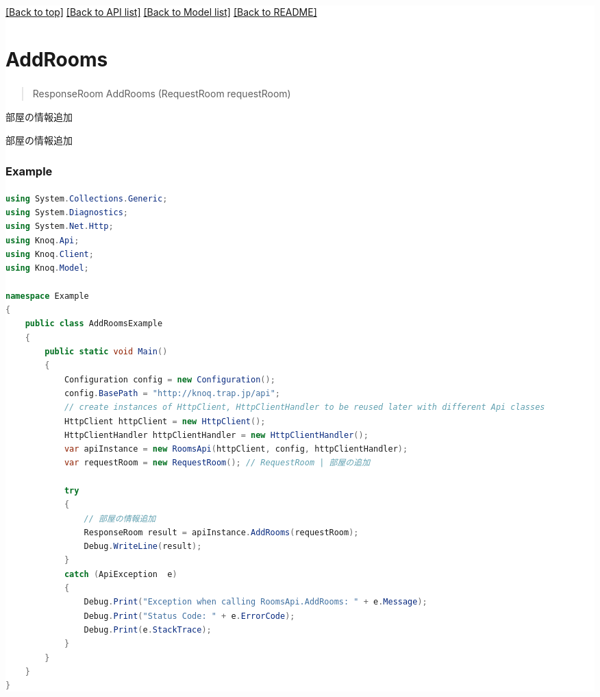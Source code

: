 [[Back to top]](#) [[Back to API list]](../README.md#documentation-for-api-endpoints) [[Back to Model list]](../README.md#documentation-for-models) [[Back to README]](../README.md)

<a id="addrooms"></a>
# **AddRooms**
> ResponseRoom AddRooms (RequestRoom requestRoom)

部屋の情報追加

部屋の情報追加

### Example
```csharp
using System.Collections.Generic;
using System.Diagnostics;
using System.Net.Http;
using Knoq.Api;
using Knoq.Client;
using Knoq.Model;

namespace Example
{
    public class AddRoomsExample
    {
        public static void Main()
        {
            Configuration config = new Configuration();
            config.BasePath = "http://knoq.trap.jp/api";
            // create instances of HttpClient, HttpClientHandler to be reused later with different Api classes
            HttpClient httpClient = new HttpClient();
            HttpClientHandler httpClientHandler = new HttpClientHandler();
            var apiInstance = new RoomsApi(httpClient, config, httpClientHandler);
            var requestRoom = new RequestRoom(); // RequestRoom | 部屋の追加

            try
            {
                // 部屋の情報追加
                ResponseRoom result = apiInstance.AddRooms(requestRoom);
                Debug.WriteLine(result);
            }
            catch (ApiException  e)
            {
                Debug.Print("Exception when calling RoomsApi.AddRooms: " + e.Message);
                Debug.Print("Status Code: " + e.ErrorCode);
                Debug.Print(e.StackTrace);
            }
        }
    }
}
```
